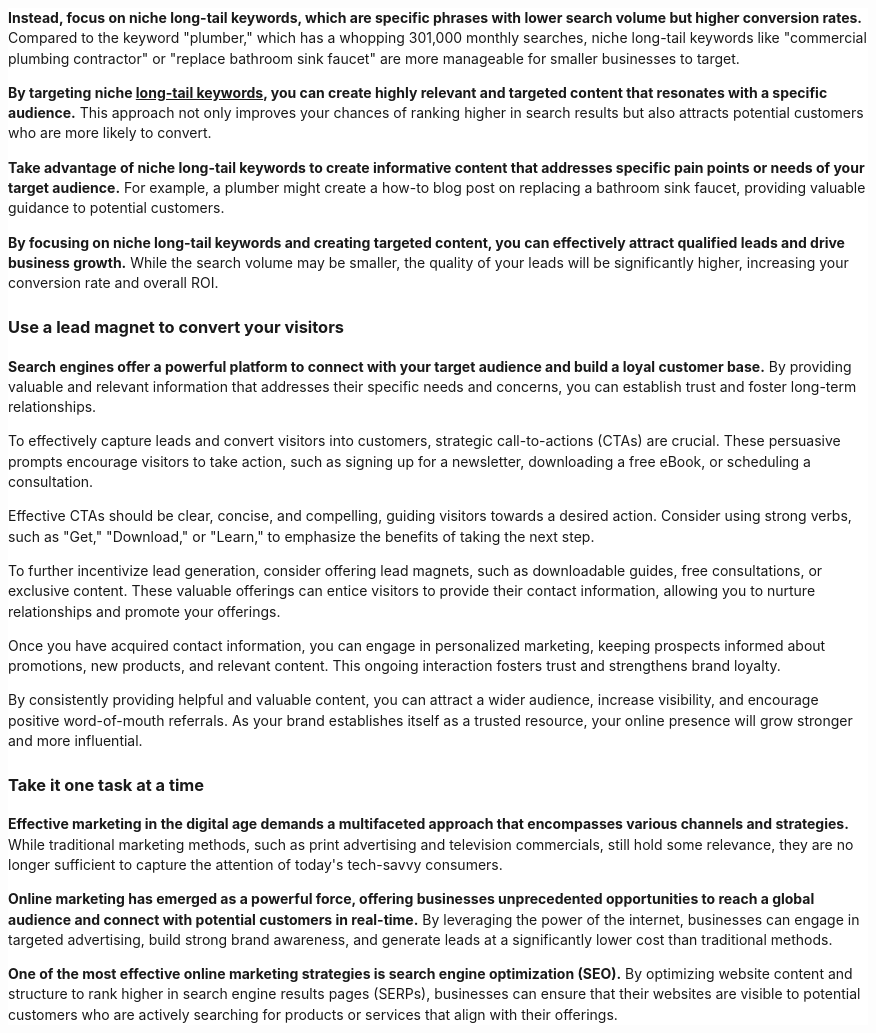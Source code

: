 **Instead, focus on niche long-tail keywords, which are specific phrases with lower search volume but higher conversion rates.** Compared to the keyword "plumber," which has a whopping 301,000 monthly searches, niche long-tail keywords like "commercial plumbing contractor" or "replace bathroom sink faucet" are more manageable for smaller businesses to target.

**By targeting niche [long-tail keywords](https://www.wordstream.com/long-tail-keywords), you can create highly relevant and targeted content that resonates with a specific audience.** This approach not only improves your chances of ranking higher in search results but also attracts potential customers who are more likely to convert.

**Take advantage of niche long-tail keywords to create informative content that addresses specific pain points or needs of your target audience.** For example, a plumber might create a how-to blog post on replacing a bathroom sink faucet, providing valuable guidance to potential customers.

**By focusing on niche long-tail keywords and creating targeted content, you can effectively attract qualified leads and drive business growth.** While the search volume may be smaller, the quality of your leads will be significantly higher, increasing your conversion rate and overall ROI.

### Use a lead magnet to convert your visitors 
**Search engines offer a powerful platform to connect with your target audience and build a loyal customer base.** By providing valuable and relevant information that addresses their specific needs and concerns, you can establish trust and foster long-term relationships.

To effectively capture leads and convert visitors into customers, strategic call-to-actions (CTAs) are crucial. These persuasive prompts encourage visitors to take action, such as signing up for a newsletter, downloading a free eBook, or scheduling a consultation.

Effective CTAs should be clear, concise, and compelling, guiding visitors towards a desired action. Consider using strong verbs, such as "Get," "Download," or "Learn," to emphasize the benefits of taking the next step.

To further incentivize lead generation, consider offering lead magnets, such as downloadable guides, free consultations, or exclusive content. These valuable offerings can entice visitors to provide their contact information, allowing you to nurture relationships and promote your offerings.

Once you have acquired contact information, you can engage in personalized marketing, keeping prospects informed about promotions, new products, and relevant content. This ongoing interaction fosters trust and strengthens brand loyalty.

By consistently providing helpful and valuable content, you can attract a wider audience, increase visibility, and encourage positive word-of-mouth referrals. As your brand establishes itself as a trusted resource, your online presence will grow stronger and more influential.

### Take it one task at a time
**Effective marketing in the digital age demands a multifaceted approach that encompasses various channels and strategies.** While traditional marketing methods, such as print advertising and television commercials, still hold some relevance, they are no longer sufficient to capture the attention of today's tech-savvy consumers.

**Online marketing has emerged as a powerful force, offering businesses unprecedented opportunities to reach a global audience and connect with potential customers in real-time.** By leveraging the power of the internet, businesses can engage in targeted advertising, build strong brand awareness, and generate leads at a significantly lower cost than traditional methods.

**One of the most effective online marketing strategies is search engine optimization (SEO).** By optimizing website content and structure to rank higher in search engine results pages (SERPs), businesses can ensure that their websites are visible to potential customers who are actively searching for products or services that align with their offerings.
